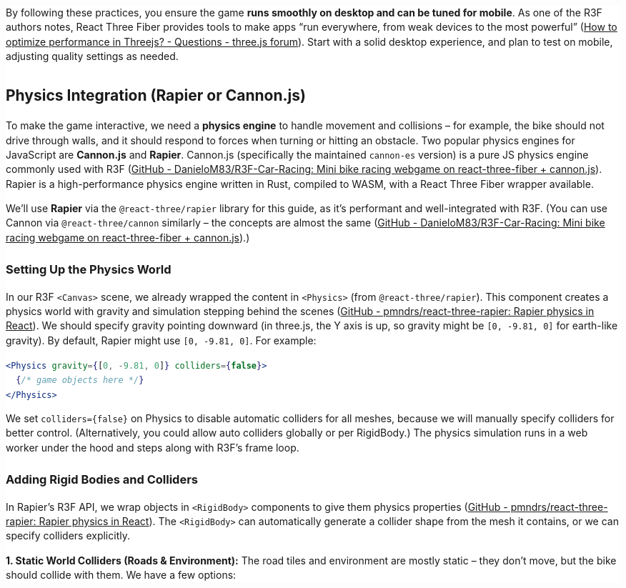 By following these practices, you ensure the game **runs smoothly on desktop and can be tuned for mobile**. As one of the R3F authors notes, React Three Fiber provides tools to make apps “run everywhere, from weak devices to the most powerful” ([How to optimize performance in Threejs? - Questions - three.js forum](https://discourse.threejs.org/t/how-to-optimize-performance-in-threejs/42769#:~:text=scaling%20performance%3A%20React%20Three%20Fiber,devices%20to%20the%20most%20powerful)). Start with a solid desktop experience, and plan to test on mobile, adjusting quality settings as needed.

## Physics Integration (Rapier or Cannon.js)

To make the game interactive, we need a **physics engine** to handle movement and collisions – for example, the bike should not drive through walls, and it should respond to forces when turning or hitting an obstacle. Two popular physics engines for JavaScript are **Cannon.js** and **Rapier**. Cannon.js (specifically the maintained `cannon-es` version) is a pure JS physics engine commonly used with R3F ([GitHub - DanieloM83/R3F-Car-Racing: Mini bike racing webgame on react-three-fiber + cannon.js](https://github.com/DanieloM83/R3F-Car-Racing#:~:text=%2A%20Cannon.js%20,creating%203D%20objects%20and%20scenes)). Rapier is a high-performance physics engine written in Rust, compiled to WASM, with a React Three Fiber wrapper available.

We’ll use **Rapier** via the `@react-three/rapier` library for this guide, as it’s performant and well-integrated with R3F. (You can use Cannon via `@react-three/cannon` similarly – the concepts are almost the same ([GitHub - DanieloM83/R3F-Car-Racing: Mini bike racing webgame on react-three-fiber + cannon.js](https://github.com/DanieloM83/R3F-Car-Racing#:~:text=%2A%20Cannon.js%20,creating%203D%20objects%20and%20scenes)).)

### Setting Up the Physics World

In our R3F `<Canvas>` scene, we already wrapped the content in `<Physics>` (from `@react-three/rapier`). This component creates a physics world with gravity and simulation stepping behind the scenes ([GitHub - pmndrs/react-three-rapier:  Rapier physics in React](https://github.com/pmndrs/react-three-rapier#:~:text=The%20Physics%20Component)). We should specify gravity pointing downward (in three.js, the Y axis is up, so gravity might be `[0, -9.81, 0]` for earth-like gravity). By default, Rapier might use `[0, -9.81, 0]`. For example:

```jsx
<Physics gravity={[0, -9.81, 0]} colliders={false}>
  {/* game objects here */}
</Physics>
```

We set `colliders={false}` on Physics to disable automatic colliders for all meshes, because we will manually specify colliders for better control. (Alternatively, you could allow auto colliders globally or per RigidBody.) The physics simulation runs in a web worker under the hood and steps along with R3F’s frame loop.

### Adding Rigid Bodies and Colliders

In Rapier’s R3F API, we wrap objects in `<RigidBody>` components to give them physics properties ([GitHub - pmndrs/react-three-rapier:  Rapier physics in React](https://github.com/pmndrs/react-three-rapier#:~:text=The%20RigidBody%20Component)). The `<RigidBody>` can automatically generate a collider shape from the mesh it contains, or we can specify colliders explicitly.

**1. Static World Colliders (Roads & Environment):** The road tiles and environment are mostly static – they don’t move, but the bike should collide with them. We have a few options:
